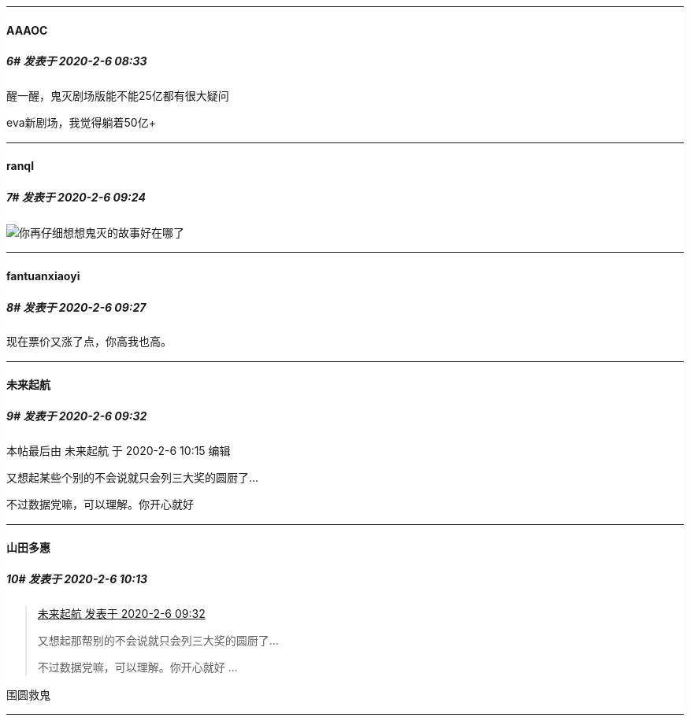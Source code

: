 -----

####  AAAOC  
##### 6#       发表于 2020-2-6 08:33


醒一醒，鬼灭剧场版能不能25亿都有很大疑问


eva新剧场，我觉得躺着50亿+


-----

####  ranqI  
##### 7#       发表于 2020-2-6 09:24


<img src="https://static.saraba1st.com/image/smiley/face2017/034.png" referrerpolicy="no-referrer">你再仔细想想鬼灭的故事好在哪了


-----

####  fantuanxiaoyi  
##### 8#       发表于 2020-2-6 09:27


现在票价又涨了点，你高我也高。


-----

####  未来起航  
##### 9#       发表于 2020-2-6 09:32


 本帖最后由 未来起航 于 2020-2-6 10:15 编辑 

又想起某些个别的不会说就只会列三大奖的圆厨了...

不过数据党嘛，可以理解。你开心就好


-----

####  山田多惠  
##### 10#       发表于 2020-2-6 10:13


<blockquote><a href="httphttps://bbs.saraba1st.com/2b/forum.php?mod=redirect&amp;goto=findpost&amp;pid=46339671&amp;ptid=1912413" target="_blank">未来起航 发表于 2020-2-6 09:32</a>

又想起那帮别的不会说就只会列三大奖的圆厨了...

不过数据党嘛，可以理解。你开心就好 ...</blockquote>
围圆救鬼


-----
